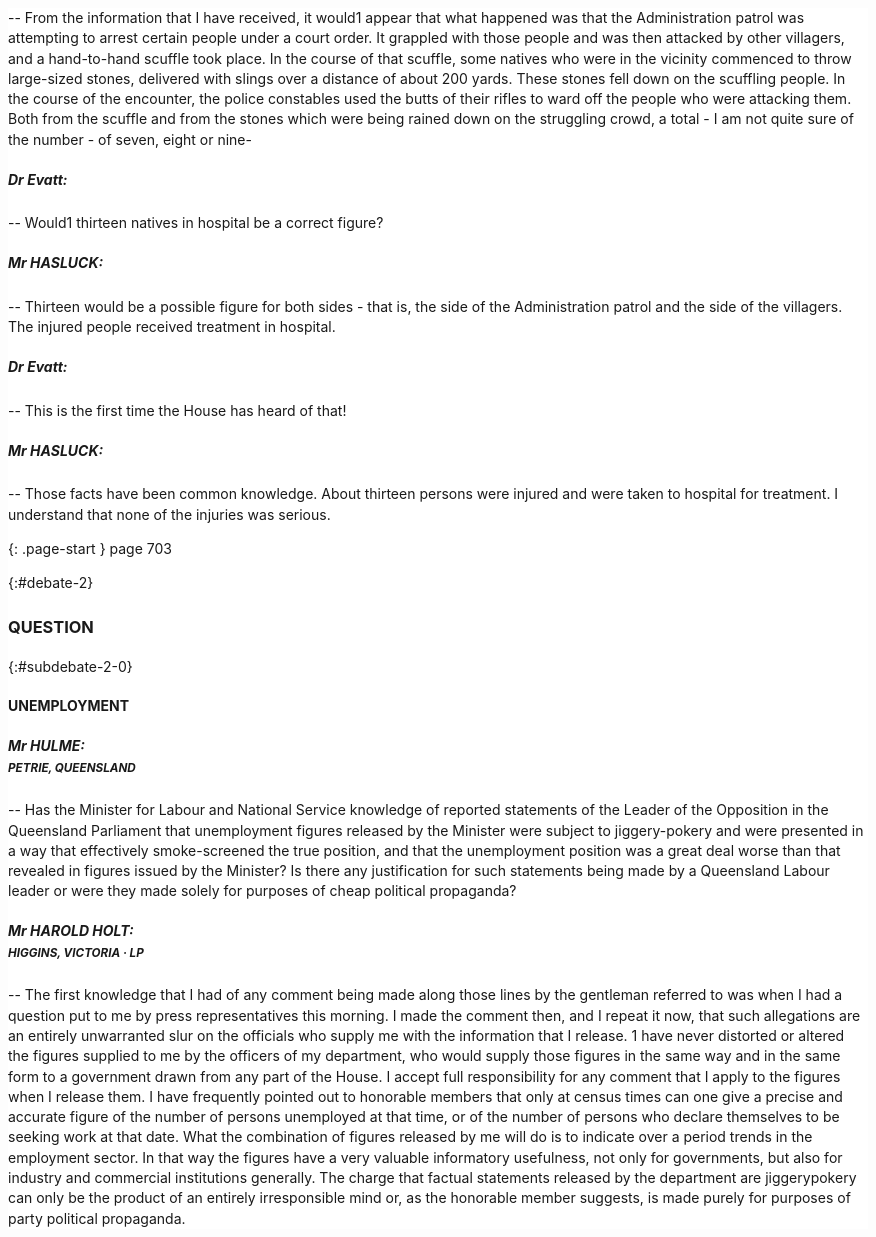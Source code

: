 -- From the information that I have received, it would1 appear that what happened was that the Administration patrol was attempting to arrest certain people under a court order. It grappled with those people and was then attacked by other villagers, and a hand-to-hand scuffle took place. In the course of that scuffle, some natives who were in the vicinity commenced to throw large-sized stones, delivered with slings over a distance of about 200 yards. These stones fell down on the scuffling people. In the course of the encounter, the police constables used the butts of their rifles to ward off the people who were attacking them. Both from the scuffle and from the stones which were being rained down on the struggling crowd, a total - I am not quite sure of the number - of seven, eight or nine- 

##### Dr Evatt:

--  Would1 thirteen natives in hospital be a correct figure? 

##### Mr HASLUCK:

-- Thirteen would be a possible figure for both sides - that is, the side of the Administration patrol and the side of the villagers. The injured people received treatment in hospital. 

##### Dr Evatt:

--  This is the first time the House has heard of that! 

##### Mr HASLUCK:

-- Those facts have been common knowledge. About thirteen persons were injured and were taken to hospital for treatment. I understand that none of the injuries was serious. 

{: .page-start }
page 703

{:#debate-2}
### QUESTION

{:#subdebate-2-0}
#### UNEMPLOYMENT

##### Mr HULME:<br><small class="text-muted">PETRIE, QUEENSLAND</small>

-- Has the Minister for Labour and National Service knowledge of reported statements of the Leader of the Opposition in the Queensland Parliament that unemployment figures released by the Minister were subject to jiggery-pokery and were presented in a way that effectively smoke-screened the true position, and that the unemployment position was a great deal worse than that revealed in figures issued by the Minister? Is there any justification for such statements being made by a Queensland Labour leader or were they made solely for purposes of cheap political propaganda? 

##### Mr HAROLD HOLT:<br><small class="text-muted">HIGGINS, VICTORIA &middot; LP</small>

-- The first knowledge that I had of any comment being made along those lines by the gentleman referred to was when I had a question put to me by press representatives this morning. I made the comment then, and I repeat it now, that such allegations are an entirely unwarranted slur on the officials who supply me with the information that I release. 1 have never distorted or altered the figures supplied to me by the officers of my department, who would supply those figures in the same way and in the same form to a government drawn from any part of the House. I accept full responsibility for any comment that I apply to the figures when I release them. I have frequently pointed out to honorable members that only at census times can one give a precise and accurate figure of the number of persons unemployed at that time, or of the number of persons who declare themselves to be seeking work at that date. What the combination of figures released by me will do is to indicate over a period trends in the employment sector. In that way the figures have a very valuable informatory usefulness, not only for governments, but also for industry and commercial institutions generally. The charge that factual statements released by the department are jiggerypokery can only be the product of an entirely irresponsible mind or, as the honorable member suggests, is made purely for purposes of party political propaganda. 
